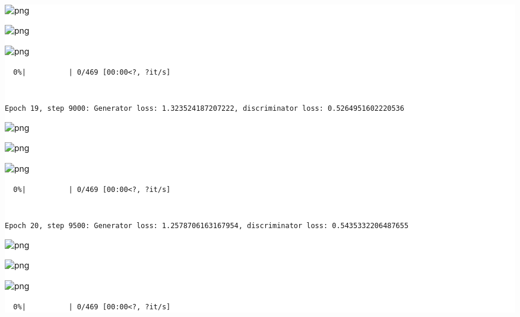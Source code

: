 

    
![png](output_24_85.png)
    



    
![png](output_24_86.png)
    



    
![png](output_24_87.png)
    



      0%|          | 0/469 [00:00<?, ?it/s]


    Epoch 19, step 9000: Generator loss: 1.323524187207222, discriminator loss: 0.5264951602220536



    
![png](output_24_90.png)
    



    
![png](output_24_91.png)
    



    
![png](output_24_92.png)
    



      0%|          | 0/469 [00:00<?, ?it/s]


    Epoch 20, step 9500: Generator loss: 1.2578706163167954, discriminator loss: 0.5435332206487655



    
![png](output_24_95.png)
    



    
![png](output_24_96.png)
    



    
![png](output_24_97.png)
    



      0%|          | 0/469 [00:00<?, ?it/s]
